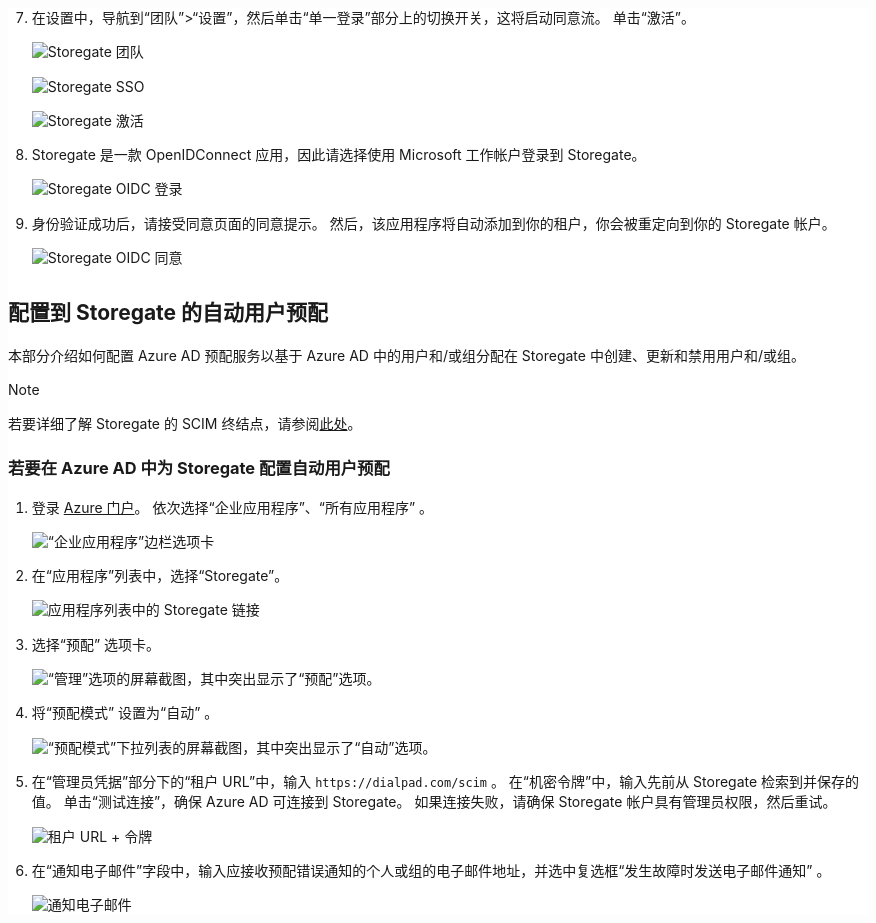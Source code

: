 7. 在设置中，导航到“团队”>“设置”，然后单击“单一登录”部分上的切换开关，这将启动同意流。 单击“激活”。

    ![Storegate 团队](media/storegate-provisioning-tutorial/team.png)

    ![Storegate SSO](media/storegate-provisioning-tutorial/sso.png)

    ![Storegate 激活](media/storegate-provisioning-tutorial/activate.png)

8. Storegate 是一款 OpenIDConnect 应用，因此请选择使用 Microsoft 工作帐户登录到 Storegate。

    ![Storegate OIDC 登录](media/storegate-provisioning-tutorial/login.png)

9. 身份验证成功后，请接受同意页面的同意提示。 然后，该应用程序将自动添加到你的租户，你会被重定向到你的 Storegate 帐户。

    ![Storegate OIDC 同意](media/storegate-provisioning-tutorial/accept.png)

## <a name="configure-automatic-user-provisioning-to-storegate"></a>配置到 Storegate 的自动用户预配 

本部分介绍如何配置 Azure AD 预配服务以基于 Azure AD 中的用户和/或组分配在 Storegate 中创建、更新和禁用用户和/或组。

> [!NOTE]
> 若要详细了解 Storegate 的 SCIM 终结点，请参阅[此处](https://en-support.storegate.com/article/step-by-step-instruction-how-to-enable-azure-provisioning-to-your-storegate-team-account/)。

### <a name="to-configure-automatic-user-provisioning-for-storegate-in-azure-ad"></a>若要在 Azure AD 中为 Storegate 配置自动用户预配

1. 登录 [Azure 门户](https://portal.azure.com)。 依次选择“企业应用程序”、“所有应用程序” 。

    ![“企业应用程序”边栏选项卡](common/enterprise-applications.png)

2. 在“应用程序”列表中，选择“Storegate”。

    ![应用程序列表中的 Storegate 链接](common/all-applications.png)

3. 选择“预配”  选项卡。

    ![“管理”选项的屏幕截图，其中突出显示了“预配”选项。](common/provisioning.png)

4. 将“预配模式”  设置为“自动”  。

    ![“预配模式”下拉列表的屏幕截图，其中突出显示了“自动”选项。](common/provisioning-automatic.png)

5. 在“管理员凭据”部分下的“租户 URL”中，输入 `https://dialpad.com/scim` 。 在“机密令牌”中，输入先前从 Storegate 检索到并保存的值。 单击“测试连接”，确保 Azure AD 可连接到 Storegate。 如果连接失败，请确保 Storegate 帐户具有管理员权限，然后重试。

    ![租户 URL + 令牌](common/provisioning-testconnection-tenanturltoken.png)

6. 在“通知电子邮件”字段中，输入应接收预配错误通知的个人或组的电子邮件地址，并选中复选框“发生故障时发送电子邮件通知”   。

    ![通知电子邮件](common/provisioning-notification-email.png)
